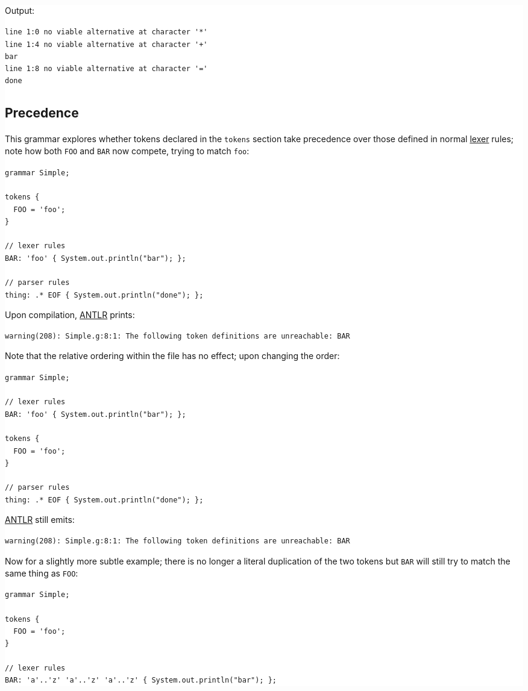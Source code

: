 Output:

    line 1:0 no viable alternative at character '*'
    line 1:4 no viable alternative at character '+'
    bar
    line 1:8 no viable alternative at character '='
    done

## Precedence

This grammar explores whether tokens declared in the `tokens` section take precedence over those defined in normal [lexer](/wiki/lexer) rules; note how both `FOO` and `BAR` now compete, trying to match `foo`:

    grammar Simple;

    tokens {
      FOO = 'foo';
    }

    // lexer rules
    BAR: 'foo' { System.out.println("bar"); };

    // parser rules
    thing: .* EOF { System.out.println("done"); };

Upon compilation, [ANTLR](/wiki/ANTLR) prints:

    warning(208): Simple.g:8:1: The following token definitions are unreachable: BAR

Note that the relative ordering within the file has no effect; upon changing the order:

    grammar Simple;

    // lexer rules
    BAR: 'foo' { System.out.println("bar"); };

    tokens {
      FOO = 'foo';
    }

    // parser rules
    thing: .* EOF { System.out.println("done"); };

[ANTLR](/wiki/ANTLR) still emits:

    warning(208): Simple.g:8:1: The following token definitions are unreachable: BAR

Now for a slightly more subtle example; there is no longer a literal duplication of the two tokens but `BAR` will still try to match the same thing as `FOO`:

    grammar Simple;

    tokens {
      FOO = 'foo';
    }

    // lexer rules
    BAR: 'a'..'z' 'a'..'z' 'a'..'z' { System.out.println("bar"); };
